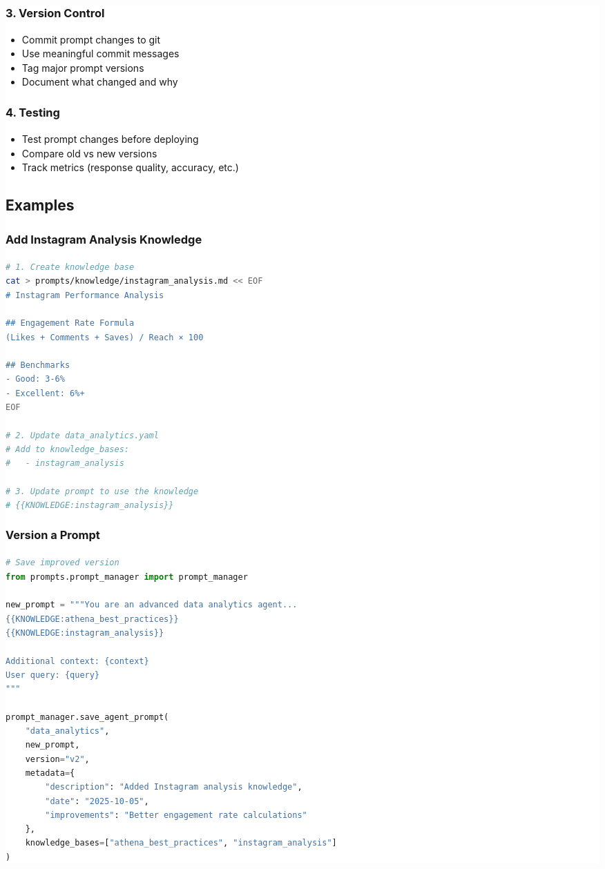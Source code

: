 ### 3. Version Control
- Commit prompt changes to git
- Use meaningful commit messages
- Tag major prompt versions
- Document what changed and why

### 4. Testing
- Test prompt changes before deploying
- Compare old vs new versions
- Track metrics (response quality, accuracy, etc.)

## Examples

### Add Instagram Analysis Knowledge

```bash
# 1. Create knowledge base
cat > prompts/knowledge/instagram_analysis.md << EOF
# Instagram Performance Analysis

## Engagement Rate Formula
(Likes + Comments + Saves) / Reach × 100

## Benchmarks
- Good: 3-6%
- Excellent: 6%+
EOF

# 2. Update data_analytics.yaml
# Add to knowledge_bases:
#   - instagram_analysis

# 3. Update prompt to use the knowledge
# {{KNOWLEDGE:instagram_analysis}}
```

### Version a Prompt

```python
# Save improved version
from prompts.prompt_manager import prompt_manager

new_prompt = """You are an advanced data analytics agent...
{{KNOWLEDGE:athena_best_practices}}
{{KNOWLEDGE:instagram_analysis}}

Additional context: {context}
User query: {query}
"""

prompt_manager.save_agent_prompt(
    "data_analytics",
    new_prompt,
    version="v2",
    metadata={
        "description": "Added Instagram analysis knowledge",
        "date": "2025-10-05",
        "improvements": "Better engagement rate calculations"
    },
    knowledge_bases=["athena_best_practices", "instagram_analysis"]
)
```
